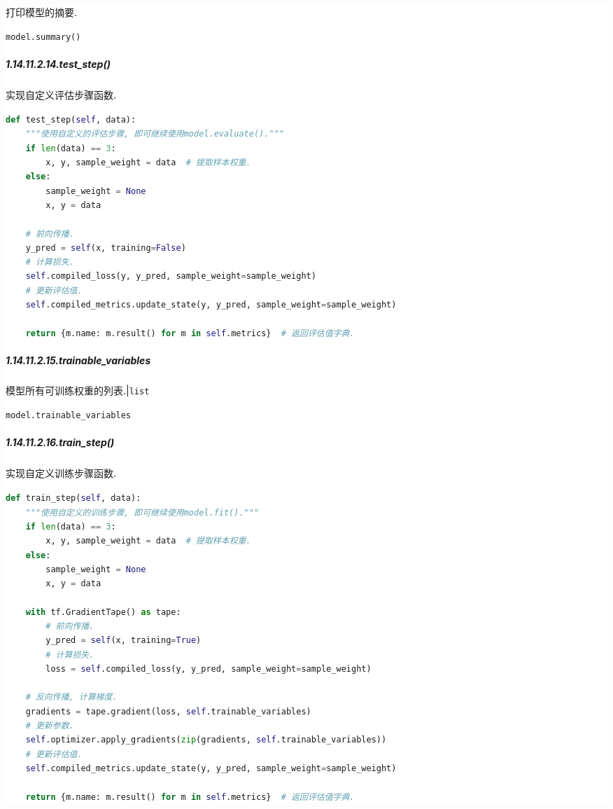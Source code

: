 打印模型的摘要.

```python
model.summary()
```

##### 1.14.11.2.14.test_step()

实现自定义评估步骤函数.

```python
def test_step(self, data):
    """使用自定义的评估步骤, 即可继续使用model.evaluate()."""
    if len(data) == 3:
        x, y, sample_weight = data  # 提取样本权重.
    else:
        sample_weight = None
        x, y = data

    # 前向传播.
    y_pred = self(x, training=False)
    # 计算损失.
    self.compiled_loss(y, y_pred, sample_weight=sample_weight)
    # 更新评估值.
    self.compiled_metrics.update_state(y, y_pred, sample_weight=sample_weight)
    
    return {m.name: m.result() for m in self.metrics}  # 返回评估值字典.
```

##### 1.14.11.2.15.trainable_variables

模型所有可训练权重的列表.|`list`

```python
model.trainable_variables
```

##### 1.14.11.2.16.train_step()

实现自定义训练步骤函数.

```python
def train_step(self, data):
    """使用自定义的训练步骤, 即可继续使用model.fit()."""
    if len(data) == 3:
        x, y, sample_weight = data  # 提取样本权重.
    else:
        sample_weight = None
        x, y = data

    with tf.GradientTape() as tape:
        # 前向传播.
        y_pred = self(x, training=True)
        # 计算损失.
        loss = self.compiled_loss(y, y_pred, sample_weight=sample_weight)

    # 反向传播, 计算梯度.
    gradients = tape.gradient(loss, self.trainable_variables)
    # 更新参数.
    self.optimizer.apply_gradients(zip(gradients, self.trainable_variables))
    # 更新评估值.
    self.compiled_metrics.update_state(y, y_pred, sample_weight=sample_weight)
    
    return {m.name: m.result() for m in self.metrics}  # 返回评估值字典.
```
